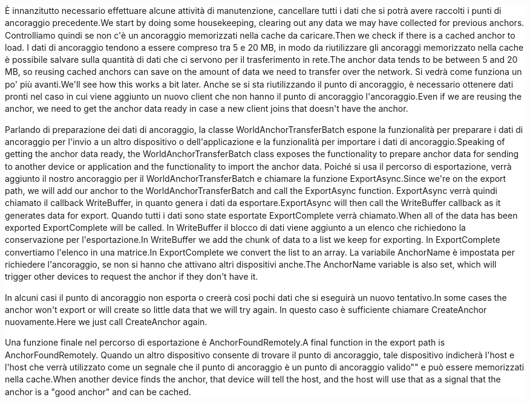 <span data-ttu-id="dd08d-284">È innanzitutto necessario effettuare alcune attività di manutenzione, cancellare tutti i dati che si potrà avere raccolti i punti di ancoraggio precedente.</span><span class="sxs-lookup"><span data-stu-id="dd08d-284">We start by doing some housekeeping, clearing out any data we may have collected for previous anchors.</span></span> <span data-ttu-id="dd08d-285">Controlliamo quindi se non c'è un ancoraggio memorizzati nella cache da caricare.</span><span class="sxs-lookup"><span data-stu-id="dd08d-285">Then we check if there is a cached anchor to load.</span></span> <span data-ttu-id="dd08d-286">I dati di ancoraggio tendono a essere compreso tra 5 e 20 MB, in modo da riutilizzare gli ancoraggi memorizzato nella cache è possibile salvare sulla quantità di dati che ci servono per il trasferimento in rete.</span><span class="sxs-lookup"><span data-stu-id="dd08d-286">The anchor data tends to be between 5 and 20 MB, so reusing cached anchors can save on the amount of data we need to transfer over the network.</span></span> <span data-ttu-id="dd08d-287">Si vedrà come funziona un po' più avanti.</span><span class="sxs-lookup"><span data-stu-id="dd08d-287">We'll see how this works a bit later.</span></span> <span data-ttu-id="dd08d-288">Anche se si sta riutilizzando il punto di ancoraggio, è necessario ottenere dati pronti nel caso in cui viene aggiunto un nuovo client che non hanno il punto di ancoraggio l'ancoraggio.</span><span class="sxs-lookup"><span data-stu-id="dd08d-288">Even if we are reusing the anchor, we need to get the anchor data ready in case a new client joins that doesn't have the anchor.</span></span>

<span data-ttu-id="dd08d-289">Parlando di preparazione dei dati di ancoraggio, la classe WorldAnchorTransferBatch espone la funzionalità per preparare i dati di ancoraggio per l'invio a un altro dispositivo o dell'applicazione e la funzionalità per importare i dati di ancoraggio.</span><span class="sxs-lookup"><span data-stu-id="dd08d-289">Speaking of getting the anchor data ready, the WorldAnchorTransferBatch class exposes the functionality to prepare anchor data for sending to another device or application and the functionality to import the anchor data.</span></span> <span data-ttu-id="dd08d-290">Poiché si usa il percorso di esportazione, verrà aggiunto il nostro ancoraggio per il WorldAnchorTransferBatch e chiamare la funzione ExportAsync.</span><span class="sxs-lookup"><span data-stu-id="dd08d-290">Since we're on the export path, we will add our anchor to the WorldAnchorTransferBatch and call the ExportAsync function.</span></span> <span data-ttu-id="dd08d-291">ExportAsync verrà quindi chiamato il callback WriteBuffer, in quanto genera i dati da esportare.</span><span class="sxs-lookup"><span data-stu-id="dd08d-291">ExportAsync will then call the WriteBuffer callback as it generates data for export.</span></span> <span data-ttu-id="dd08d-292">Quando tutti i dati sono state esportate ExportComplete verrà chiamato.</span><span class="sxs-lookup"><span data-stu-id="dd08d-292">When all of the data has been exported ExportComplete will be called.</span></span> <span data-ttu-id="dd08d-293">In WriteBuffer il blocco di dati viene aggiunto a un elenco che richiedono la conservazione per l'esportazione.</span><span class="sxs-lookup"><span data-stu-id="dd08d-293">In WriteBuffer we add the chunk of data to a list we keep for exporting.</span></span> <span data-ttu-id="dd08d-294">In ExportComplete convertiamo l'elenco in una matrice.</span><span class="sxs-lookup"><span data-stu-id="dd08d-294">In ExportComplete we convert the list to an array.</span></span> <span data-ttu-id="dd08d-295">La variabile AnchorName è impostata per richiedere l'ancoraggio, se non si hanno che attivano altri dispositivi anche.</span><span class="sxs-lookup"><span data-stu-id="dd08d-295">The AnchorName variable is also set, which will trigger other devices to request the anchor if they don't have it.</span></span>

<span data-ttu-id="dd08d-296">In alcuni casi il punto di ancoraggio non esporta o creerà così pochi dati che si eseguirà un nuovo tentativo.</span><span class="sxs-lookup"><span data-stu-id="dd08d-296">In some cases the anchor won't export or will create so little data that we will try again.</span></span> <span data-ttu-id="dd08d-297">In questo caso è sufficiente chiamare CreateAnchor nuovamente.</span><span class="sxs-lookup"><span data-stu-id="dd08d-297">Here we just call CreateAnchor again.</span></span>

<span data-ttu-id="dd08d-298">Una funzione finale nel percorso di esportazione è AnchorFoundRemotely.</span><span class="sxs-lookup"><span data-stu-id="dd08d-298">A final function in the export path is AnchorFoundRemotely.</span></span> <span data-ttu-id="dd08d-299">Quando un altro dispositivo consente di trovare il punto di ancoraggio, tale dispositivo indicherà l'host e l'host che verrà utilizzato come un segnale che il punto di ancoraggio è un punto di ancoraggio valido"" e può essere memorizzati nella cache.</span><span class="sxs-lookup"><span data-stu-id="dd08d-299">When another device finds the anchor, that device will tell the host, and the host will use that as a signal that the anchor is a "good anchor" and can be cached.</span></span>
